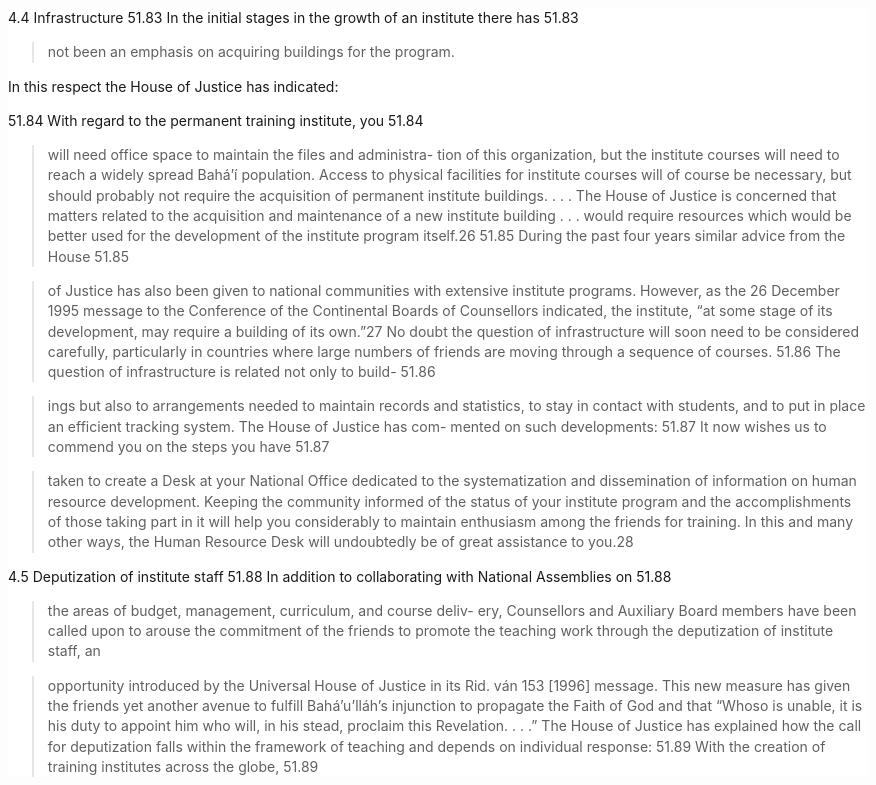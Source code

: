 4.4 Infrastructure
51\.83       In the initial stages in the growth of an institute there has   51.83

> not been an emphasis on acquiring buildings for the program.

In this respect the House of Justice has indicated:

51\.84           With regard to the permanent training institute, you         51.84

> will need office space to maintain the files and administra-
> tion of this organization, but the institute courses will
> need to reach a widely spread Bahá’í population. Access
> to physical facilities for institute courses will of course be
> necessary, but should probably not require the acquisition
> of permanent institute buildings. . . . The House of Justice
> is concerned that matters related to the acquisition and
> maintenance of a new institute building . . . would require
> resources which would be better used for the development
> of the institute program itself.26
51\.85       During the past four years similar advice from the House         51.85

> of Justice has also been given to national communities with
> extensive institute programs. However, as the 26 December
> 1995 message to the Conference of the Continental Boards
> of Counsellors indicated, the institute, “at some stage of its
> development, may require a building of its own.”27 No doubt
> the question of infrastructure will soon need to be considered
> carefully, particularly in countries where large numbers of
> friends are moving through a sequence of courses.
51\.86       The question of infrastructure is related not only to build-     51.86

> ings but also to arrangements needed to maintain records and
> statistics, to stay in contact with students, and to put in place
> an efficient tracking system. The House of Justice has com-
> mented on such developments:
51\.87       It now wishes us to commend you on the steps you have            51.87

> taken to create a Desk at your National Office dedicated
> to the systematization and dissemination of information
> on human resource development. Keeping the community
> informed of the status of your institute program and the
> accomplishments of those taking part in it will help you
> considerably to maintain enthusiasm among the friends for
> training. In this and many other ways, the Human Resource
> Desk will undoubtedly be of great assistance to you.28

4.5 Deputization of institute staff
51\.88        In addition to collaborating with National Assemblies on        51.88

> the areas of budget, management, curriculum, and course deliv-
> ery, Counsellors and Auxiliary Board members have been called
> upon to arouse the commitment of the friends to promote the
> teaching work through the deputization of institute staff, an

> opportunity introduced by the Universal House of Justice in
> its Rid. ván 153 [1996] message. This new measure has given
> the friends yet another avenue to fulfill Bahá’u’lláh’s injunction
> to propagate the Faith of God and that “Whoso is unable, it
> is his duty to appoint him who will, in his stead, proclaim this
> Revelation. . . .” The House of Justice has explained how the
> call for deputization falls within the framework of teaching and
> depends on individual response:
51\.89            With the creation of training institutes across the globe,   51.89
